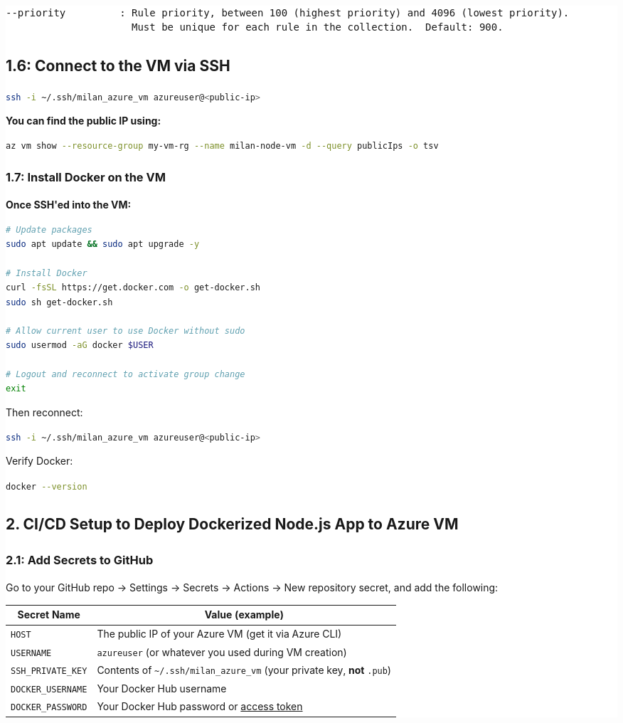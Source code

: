 <pre>--priority         : Rule priority, between 100 (highest priority) and 4096 (lowest priority).
                     Must be unique for each rule in the collection.  Default: 900.</pre>

## 1.6: Connect to the VM via SSH
```Bash
ssh -i ~/.ssh/milan_azure_vm azureuser@<public-ip>
```

**You can find the public IP using:**
```Bash
az vm show --resource-group my-vm-rg --name milan-node-vm -d --query publicIps -o tsv
```

### 1.7: Install Docker on the VM
**Once SSH'ed into the VM:**
```bash
# Update packages
sudo apt update && sudo apt upgrade -y

# Install Docker
curl -fsSL https://get.docker.com -o get-docker.sh
sudo sh get-docker.sh

# Allow current user to use Docker without sudo
sudo usermod -aG docker $USER

# Logout and reconnect to activate group change
exit
```

Then reconnect:
```Bash
ssh -i ~/.ssh/milan_azure_vm azureuser@<public-ip>
```

Verify Docker:
```Bash
docker --version
```

## 2. CI/CD Setup to Deploy Dockerized Node.js App to Azure VM

### 2.1: Add Secrets to GitHub
Go to your GitHub repo -> Settings -> Secrets -> Actions -> New repository secret, and add the following:

| Secret Name       | Value (example)                                                                      |
| ----------------- | ------------------------------------------------------------------------------------ |
| `HOST`            | The public IP of your Azure VM (get it via Azure CLI)                                |
| `USERNAME`        | `azureuser` (or whatever you used during VM creation)                                |
| `SSH_PRIVATE_KEY` | Contents of `~/.ssh/milan_azure_vm` (your private key, **not** `.pub`)               |
| `DOCKER_USERNAME` | Your Docker Hub username                                                             |
| `DOCKER_PASSWORD` | Your Docker Hub password or [access token](https://hub.docker.com/settings/security) |
